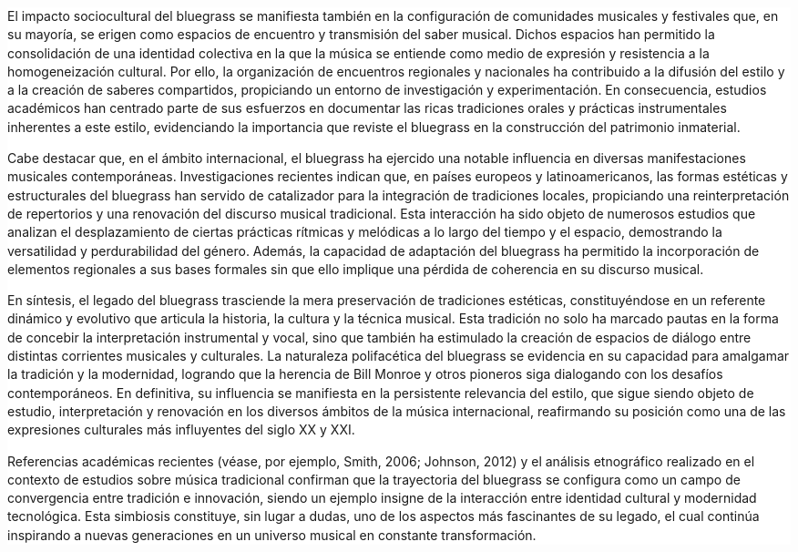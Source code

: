 El impacto sociocultural del bluegrass se manifiesta también en la configuración de comunidades
musicales y festivales que, en su mayoría, se erigen como espacios de encuentro y transmisión del
saber musical. Dichos espacios han permitido la consolidación de una identidad colectiva en la que
la música se entiende como medio de expresión y resistencia a la homogeneización cultural. Por ello,
la organización de encuentros regionales y nacionales ha contribuido a la difusión del estilo y a la
creación de saberes compartidos, propiciando un entorno de investigación y experimentación. En
consecuencia, estudios académicos han centrado parte de sus esfuerzos en documentar las ricas
tradiciones orales y prácticas instrumentales inherentes a este estilo, evidenciando la importancia
que reviste el bluegrass en la construcción del patrimonio inmaterial.

Cabe destacar que, en el ámbito internacional, el bluegrass ha ejercido una notable influencia en
diversas manifestaciones musicales contemporáneas. Investigaciones recientes indican que, en países
europeos y latinoamericanos, las formas estéticas y estructurales del bluegrass han servido de
catalizador para la integración de tradiciones locales, propiciando una reinterpretación de
repertorios y una renovación del discurso musical tradicional. Esta interacción ha sido objeto de
numerosos estudios que analizan el desplazamiento de ciertas prácticas rítmicas y melódicas a lo
largo del tiempo y el espacio, demostrando la versatilidad y perdurabilidad del género. Además, la
capacidad de adaptación del bluegrass ha permitido la incorporación de elementos regionales a sus
bases formales sin que ello implique una pérdida de coherencia en su discurso musical.

En síntesis, el legado del bluegrass trasciende la mera preservación de tradiciones estéticas,
constituyéndose en un referente dinámico y evolutivo que articula la historia, la cultura y la
técnica musical. Esta tradición no solo ha marcado pautas en la forma de concebir la interpretación
instrumental y vocal, sino que también ha estimulado la creación de espacios de diálogo entre
distintas corrientes musicales y culturales. La naturaleza polifacética del bluegrass se evidencia
en su capacidad para amalgamar la tradición y la modernidad, logrando que la herencia de Bill Monroe
y otros pioneros siga dialogando con los desafíos contemporáneos. En definitiva, su influencia se
manifiesta en la persistente relevancia del estilo, que sigue siendo objeto de estudio,
interpretación y renovación en los diversos ámbitos de la música internacional, reafirmando su
posición como una de las expresiones culturales más influyentes del siglo XX y XXI.

Referencias académicas recientes (véase, por ejemplo, Smith, 2006; Johnson, 2012) y el análisis
etnográfico realizado en el contexto de estudios sobre música tradicional confirman que la
trayectoria del bluegrass se configura como un campo de convergencia entre tradición e innovación,
siendo un ejemplo insigne de la interacción entre identidad cultural y modernidad tecnológica. Esta
simbiosis constituye, sin lugar a dudas, uno de los aspectos más fascinantes de su legado, el cual
continúa inspirando a nuevas generaciones en un universo musical en constante transformación.
